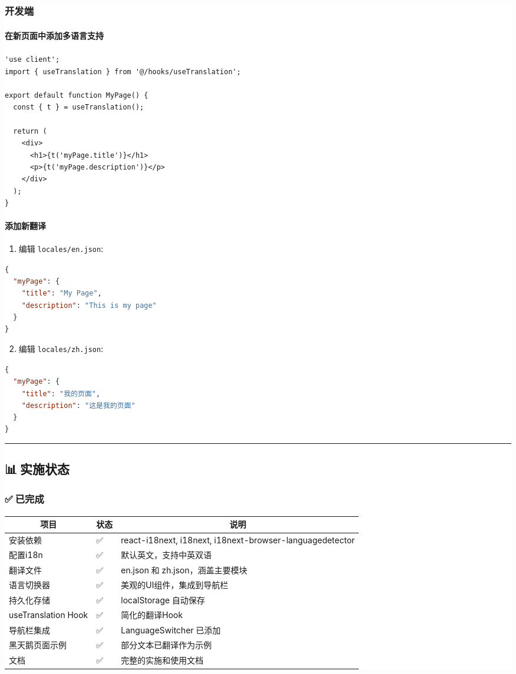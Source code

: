 ### 开发端

#### 在新页面中添加多语言支持

```tsx
'use client';
import { useTranslation } from '@/hooks/useTranslation';

export default function MyPage() {
  const { t } = useTranslation();
  
  return (
    <div>
      <h1>{t('myPage.title')}</h1>
      <p>{t('myPage.description')}</p>
    </div>
  );
}
```

#### 添加新翻译

1. 编辑 `locales/en.json`:
```json
{
  "myPage": {
    "title": "My Page",
    "description": "This is my page"
  }
}
```

2. 编辑 `locales/zh.json`:
```json
{
  "myPage": {
    "title": "我的页面",
    "description": "这是我的页面"
  }
}
```

---

## 📊 实施状态

### ✅ 已完成

| 项目 | 状态 | 说明 |
|------|------|------|
| 安装依赖 | ✅ | react-i18next, i18next, i18next-browser-languagedetector |
| 配置i18n | ✅ | 默认英文，支持中英双语 |
| 翻译文件 | ✅ | en.json 和 zh.json，涵盖主要模块 |
| 语言切换器 | ✅ | 美观的UI组件，集成到导航栏 |
| 持久化存储 | ✅ | localStorage 自动保存 |
| useTranslation Hook | ✅ | 简化的翻译Hook |
| 导航栏集成 | ✅ | LanguageSwitcher 已添加 |
| 黑天鹅页面示例 | ✅ | 部分文本已翻译作为示例 |
| 文档 | ✅ | 完整的实施和使用文档 |